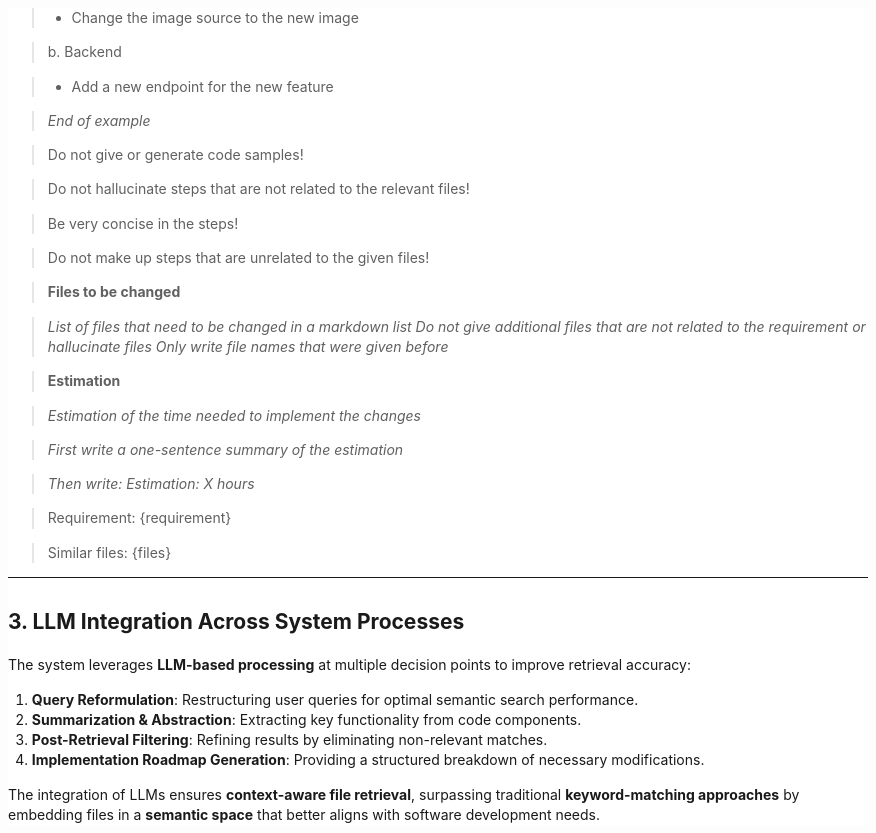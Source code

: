   >    - Change the image source to the new image
  
  >   b. Backend
  
  >   - Add a new endpoint for the new feature
  
  > *End of example*

  >Do not give or generate code samples!

  >Do not hallucinate steps that are not related to the relevant files!
  
  >Be very concise in the steps!
  
  > Do not make up steps that are unrelated to the given files!

  > **Files to be changed**
  
  > *List of files that need to be changed in a markdown list*
  > *Do not give additional files that are not related to the requirement or hallucinate files*
  > *Only write file names that were given before*

  > **Estimation**
  
  > *Estimation of the time needed to implement the changes*
  
  >*First write a one-sentence summary of the estimation*
  
  >*Then write: Estimation: X hours*

  > Requirement:
  {requirement}

  > Similar files:
  {files}


---

## 3. LLM Integration Across System Processes

The system leverages **LLM-based processing** at multiple decision points to improve retrieval accuracy:

1. **Query Reformulation**: Restructuring user queries for optimal semantic search performance.
2. **Summarization & Abstraction**: Extracting key functionality from code components.
3. **Post-Retrieval Filtering**: Refining results by eliminating non-relevant matches.
4. **Implementation Roadmap Generation**: Providing a structured breakdown of necessary modifications.

The integration of LLMs ensures **context-aware file retrieval**, surpassing traditional **keyword-matching approaches** by embedding files in a **semantic space** that better aligns with software development needs.
